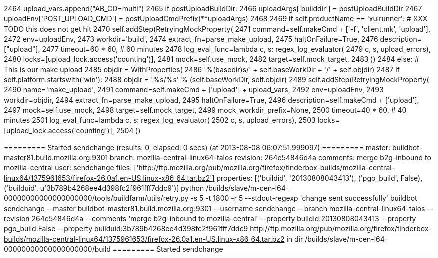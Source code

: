 2464             upload_vars.append("AB_CD=multi")
2465         if postUploadBuildDir:
2466             uploadArgs['builddir'] = postUploadBuildDir
2467         uploadEnv['POST_UPLOAD_CMD'] = postUploadCmdPrefix(**uploadArgs)
2468 
2469         if self.productName == 'xulrunner': # XXX TODO this does not get hit
2470             self.addStep(RetryingMockProperty(
2471                          command=self.makeCmd + ['-f', 'client.mk', 'upload'],
2472                          env=uploadEnv,
2473                          workdir='build',
2474                          extract_fn=parse_make_upload,
2475                          haltOnFailure=True,
2476                          description=["upload"],
2477                          timeout=60 * 60,  # 60 minutes
2478                          log_eval_func=lambda c, s: regex_log_evaluator(
2479                          c, s, upload_errors),
2480                          locks=[upload_lock.access('counting')],
2481                          mock=self.use_mock,
2482                          target=self.mock_target,
2483                          ))
2484         else: # This is our make upload
2485             objdir = WithProperties(
2486                 '%(basedir)s/' + self.baseWorkDir + '/' + self.objdir)
2487             if self.platform.startswith('win'):
2488                 objdir = '%s/%s' % (self.baseWorkDir, self.objdir)
2489             self.addStep(RetryingMockProperty(
2490                 name='make_upload',
2491                 command=self.makeCmd + ['upload'] + upload_vars,
2492                 env=uploadEnv,
2493                 workdir=objdir,
2494                 extract_fn=parse_make_upload,
2495                 haltOnFailure=True,
2496                 description=self.makeCmd + ['upload'],
2497                 mock=self.use_mock,
2498                 target=self.mock_target,
2499                 mock_workdir_prefix=None,
2500                 timeout=40 * 60,  # 40 minutes
2501                 log_eval_func=lambda c, s: regex_log_evaluator(
2502                     c, s, upload_errors),
2503                 locks=[upload_lock.access('counting')],
2504             ))




========= Started sendchange (results: 0, elapsed: 0 secs) (at 2013-08-08 06:07:51.999097) =========
    master: buildbot-master81.build.mozilla.org:9301
    branch: mozilla-central-linux64-talos
    revision: 264e54846d4a
    comments: merge b2g-inbound to mozilla-central
    user: sendchange
    files: ['http://ftp.mozilla.org/pub/mozilla.org/firefox/tinderbox-builds/mozilla-central-linux64/1375961653/firefox-26.0a1.en-US.linux-x86_64.tar.bz2']
    properties: [('buildid', '20130808043413'), ('pgo_build', False), ('builduid', u'3b789b4268ee4d398fc2f961fff7ddc9')]
python /builds/slave/m-cen-l64-00000000000000000000/tools/buildfarm/utils/retry.py -s 5 -t 1800 -r 5 --stdout-regexp 'change sent successfully' buildbot sendchange --master buildbot-master81.build.mozilla.org:9301 --username sendchange --branch mozilla-central-linux64-talos --revision 264e54846d4a --comments 'merge b2g-inbound to mozilla-central' --property buildid:20130808043413 --property pgo_build:False --property builduid:3b789b4268ee4d398fc2f961fff7ddc9 http://ftp.mozilla.org/pub/mozilla.org/firefox/tinderbox-builds/mozilla-central-linux64/1375961653/firefox-26.0a1.en-US.linux-x86_64.tar.bz2
 in dir /builds/slave/m-cen-l64-00000000000000000000/build
========= Started sendchange